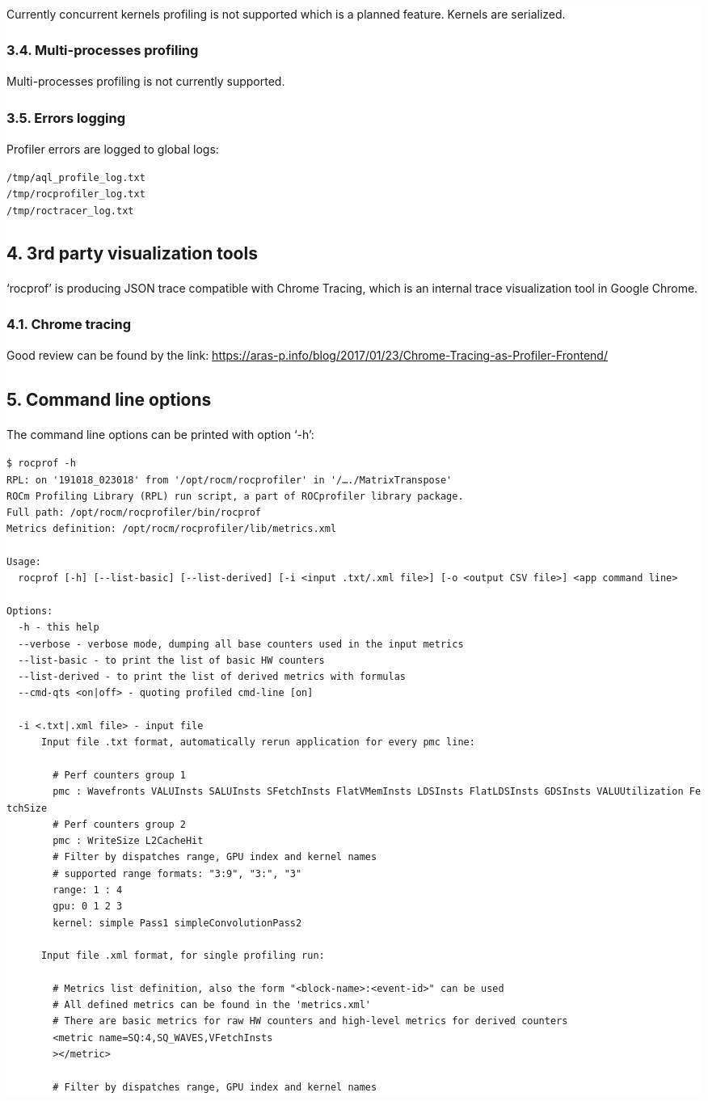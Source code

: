 Currently concurrent kernels profiling is not supported which is a planned feature. Kernels are serialized.
### 3.4.	Multi-processes profiling
Multi-processes profiling is not currently supported.
### 3.5.	Errors logging
Profiler errors are logged to global logs:
```
/tmp/aql_profile_log.txt
/tmp/rocprofiler_log.txt
/tmp/roctracer_log.txt
```
## 4.	3rd party visualization tools
‘rocprof’ is producing JSON trace compatible with Chrome Tracing, which is an internal trace visualization tool in Google Chrome.
### 4.1.	Chrome tracing
Good review can be found by the link: https://aras-p.info/blog/2017/01/23/Chrome-Tracing-as-Profiler-Frontend/
## 5.	Command line options
The command line options can be printed with option ‘-h’:
```
$ rocprof -h
RPL: on '191018_023018' from '/opt/rocm/rocprofiler' in '/…./MatrixTranspose'
ROCm Profiling Library (RPL) run script, a part of ROCprofiler library package.
Full path: /opt/rocm/rocprofiler/bin/rocprof
Metrics definition: /opt/rocm/rocprofiler/lib/metrics.xml

Usage:
  rocprof [-h] [--list-basic] [--list-derived] [-i <input .txt/.xml file>] [-o <output CSV file>] <app command line>

Options:
  -h - this help
  --verbose - verbose mode, dumping all base counters used in the input metrics
  --list-basic - to print the list of basic HW counters
  --list-derived - to print the list of derived metrics with formulas
  --cmd-qts <on|off> - quoting profiled cmd-line [on]

  -i <.txt|.xml file> - input file
      Input file .txt format, automatically rerun application for every pmc line:

        # Perf counters group 1
        pmc : Wavefronts VALUInsts SALUInsts SFetchInsts FlatVMemInsts LDSInsts FlatLDSInsts GDSInsts VALUUtilization FetchSize
        # Perf counters group 2
        pmc : WriteSize L2CacheHit
        # Filter by dispatches range, GPU index and kernel names
        # supported range formats: "3:9", "3:", "3"
        range: 1 : 4
        gpu: 0 1 2 3
        kernel: simple Pass1 simpleConvolutionPass2

      Input file .xml format, for single profiling run:

        # Metrics list definition, also the form "<block-name>:<event-id>" can be used
        # All defined metrics can be found in the 'metrics.xml'
        # There are basic metrics for raw HW counters and high-level metrics for derived counters
        <metric name=SQ:4,SQ_WAVES,VFetchInsts
        ></metric>

        # Filter by dispatches range, GPU index and kernel names
```